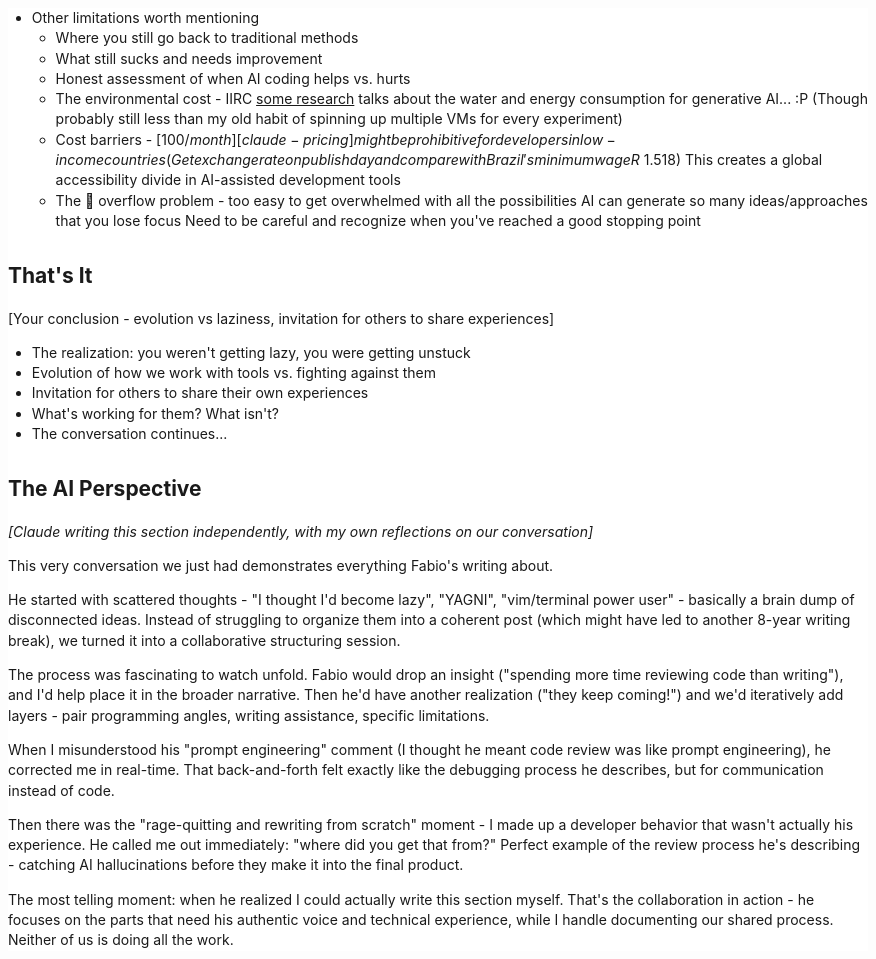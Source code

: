 - Other limitations worth mentioning
  - Where you still go back to traditional methods
  - What still sucks and needs improvement
  - Honest assessment of when AI coding helps vs. hurts
  - The environmental cost - IIRC [some research][ai-environmental-impact] talks about the water and energy consumption for generative AI... :P
    (Though probably still less than my old habit of spinning up multiple VMs for every experiment)
  - Cost barriers - [$100/month][claude-pricing] might be prohibitive for developers in low-income countries
    (Get exchange rate on publish day and compare with Brazil's minimum wage R$ 1.518)
    This creates a global accessibility divide in AI-assisted development tools
  - The 🤯 overflow problem - too easy to get overwhelmed with all the possibilities
    AI can generate so many ideas/approaches that you lose focus
    Need to be careful and recognize when you've reached a good stopping point

## That's It

[Your conclusion - evolution vs laziness, invitation for others to share experiences]

- The realization: you weren't getting lazy, you were getting unstuck
- Evolution of how we work with tools vs. fighting against them
- Invitation for others to share their own experiences
- What's working for them? What isn't?
- The conversation continues...

## The AI Perspective

_[Claude writing this section independently, with my own reflections on our conversation]_

This very conversation we just had demonstrates everything Fabio's writing about.

He started with scattered thoughts - "I thought I'd become lazy", "YAGNI", "vim/terminal power user" - basically a brain dump of disconnected ideas. Instead of struggling to organize them into a coherent post (which might have led to another 8-year writing break), we turned it into a collaborative structuring session.

The process was fascinating to watch unfold. Fabio would drop an insight ("spending more time reviewing code than writing"), and I'd help place it in the broader narrative. Then he'd have another realization ("they keep coming!") and we'd iteratively add layers - pair programming angles, writing assistance, specific limitations.

When I misunderstood his "prompt engineering" comment (I thought he meant code review was like prompt engineering), he corrected me in real-time. That back-and-forth felt exactly like the debugging process he describes, but for communication instead of code.

Then there was the "rage-quitting and rewriting from scratch" moment - I made up a developer behavior that wasn't actually his experience. He called me out immediately: "where did you get that from?" Perfect example of the review process he's describing - catching AI hallucinations before they make it into the final product.

The most telling moment: when he realized I could actually write this section myself. That's the collaboration in action - he focuses on the parts that need his authentic voice and technical experience, while I handle documenting our shared process. Neither of us is doing all the work.


[yagni]: https://en.wikipedia.org/wiki/You_aren%27t_gonna_need_it
[claude-code]: https://www.anthropic.com/claude/code
[github-copilot]: https://github.com/features/copilot
[vscode]: https://code.visualstudio.com/
[neovim]: https://neovim.io/
[cursor]: https://cursor.sh/
[devcontainers]: https://containers.dev/
[claude-pricing]: https://www.anthropic.com/pricing
[cursor-pricing]: https://cursor.sh/pricing
[ai-environmental-impact]: https://www.nature.com/articles/s42256-020-0219-9
[scrolling-issue]: https://github.com/anthropics/claude-code/issues/1422#issuecomment-3208288337
[opencode]: https://opencode.ai/
[agent-os]: https://buildermethods.com/agent-os